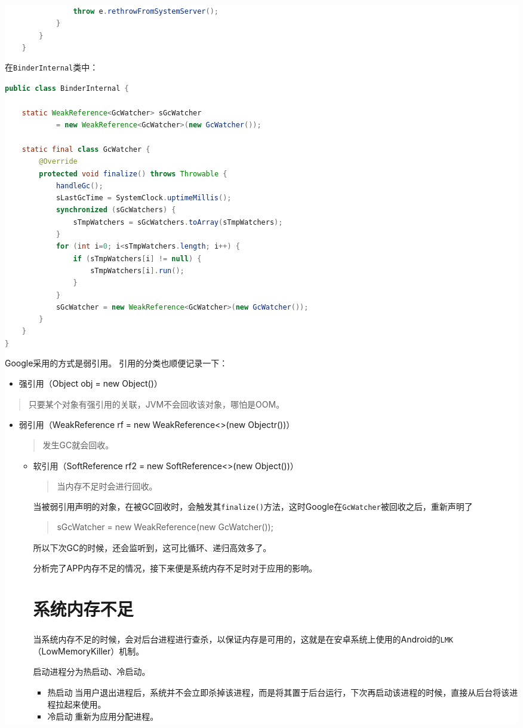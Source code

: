 ```java
                throw e.rethrowFromSystemServer();
            }
        }
    }
```
在`BinderInternal`类中：

```java
public class BinderInternal {

    static WeakReference<GcWatcher> sGcWatcher
            = new WeakReference<GcWatcher>(new GcWatcher());
            
    static final class GcWatcher {
        @Override
        protected void finalize() throws Throwable {
            handleGc();
            sLastGcTime = SystemClock.uptimeMillis();
            synchronized (sGcWatchers) {
                sTmpWatchers = sGcWatchers.toArray(sTmpWatchers);
            }
            for (int i=0; i<sTmpWatchers.length; i++) {
                if (sTmpWatchers[i] != null) {
                    sTmpWatchers[i].run();
                }
            }
            sGcWatcher = new WeakReference<GcWatcher>(new GcWatcher());
        }
    }    
}
```

Google采用的方式是弱引用。
引用的分类也顺便记录一下：
* 强引用（Object obj = new Object()）
> 只要某个对象有强引用的关联，JVM不会回收该对象，哪怕是OOM。
* 弱引用（WeakReference<Object> rf = new WeakReference<>(new Objectr())）
> 发生GC就会回收。
* 软引用（SoftReference<Object> rf2 = new SoftReference<>(new Object())）
> 当内存不足时会进行回收。

当被弱引用声明的对象，在被GC回收时，会触发其`finalize()`方法，这时Google在`GcWatcher`被回收之后，重新声明了
>  sGcWatcher = new WeakReference<GcWatcher>(new GcWatcher());

所以下次GC的时候，还会监听到，这可比循环、递归高效多了。

分析完了APP内存不足的情况，接下来便是系统内存不足时对于应用的影响。

# 系统内存不足

当系统内存不足的时候，会对后台进程进行查杀，以保证内存是可用的，这就是在安卓系统上使用的Android的`LMK`（LowMemoryKiller）机制。

启动进程分为热启动、冷启动。
* 热启动
当用户退出进程后，系统并不会立即杀掉该进程，而是将其置于后台运行，下次再启动该进程的时候，直接从后台将该进程拉起来使用。
* 冷启动
重新为应用分配进程。
